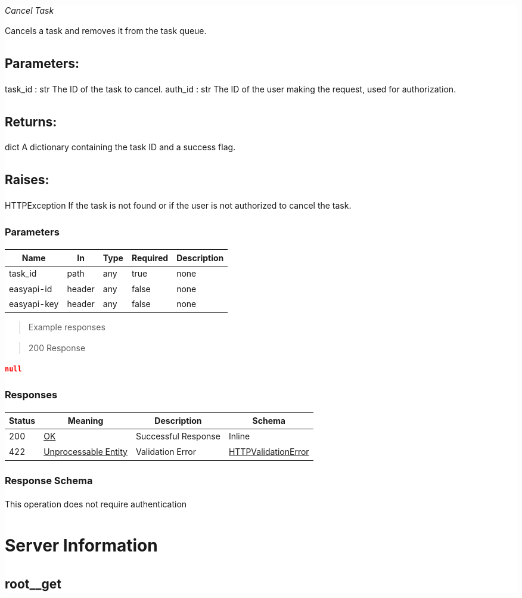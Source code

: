 *Cancel Task*

Cancels a task and removes it from the task queue.

Parameters:
----------
task_id : str
    The ID of the task to cancel.
auth_id : str
    The ID of the user making the request, used for authorization.

Returns:
-------
dict
    A dictionary containing the task ID and a success flag.

Raises:
------
HTTPException
    If the task is not found or if the user is not authorized to cancel the task.

<h3 id="cancel_task_tasks__task_id__cancel_post-parameters">Parameters</h3>

|Name|In|Type|Required|Description|
|---|---|---|---|---|
|task_id|path|any|true|none|
|easyapi-id|header|any|false|none|
|easyapi-key|header|any|false|none|

> Example responses

> 200 Response

```json
null
```

<h3 id="cancel_task_tasks__task_id__cancel_post-responses">Responses</h3>

|Status|Meaning|Description|Schema|
|---|---|---|---|
|200|[OK](https://tools.ietf.org/html/rfc7231#section-6.3.1)|Successful Response|Inline|
|422|[Unprocessable Entity](https://tools.ietf.org/html/rfc2518#section-10.3)|Validation Error|[HTTPValidationError](#schemahttpvalidationerror)|

<h3 id="cancel_task_tasks__task_id__cancel_post-responseschema">Response Schema</h3>

<aside class="success">
This operation does not require authentication
</aside>

<h1 id="easyapi-server-information">Server Information</h1>

## root__get
